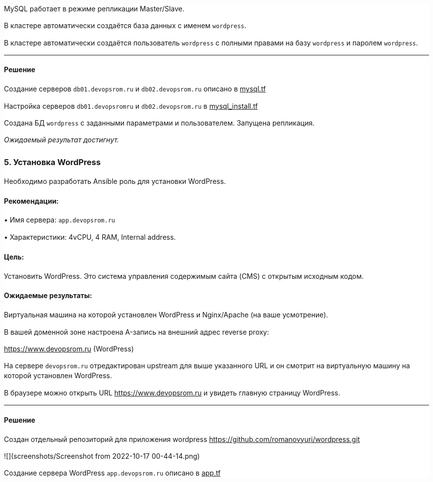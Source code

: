 MySQL работает в режиме репликации Master/Slave.  

В кластере автоматически создаётся база данных c именем `wordpress`.  

В кластере автоматически создаётся пользователь `wordpress` с полными правами на базу `wordpress` и паролем `wordpress`.  

---

#### Решение

Создание серверов `db01.devopsrom.ru` и `db02.devopsrom.ru` описано в [mysql.tf](./terraform/node_mysql.tf)

Настройка серверов `db01.devopsromru` и `db02.devopsrom.ru` в [mysql_install.tf](./terraform/ansible_mysql.tf)


Создана БД `wordpress` с заданными параметрами и пользователем. Запущена репликация.

*Ожидаемый результат достигнут.*

### 5. Установка WordPress

Необходимо разработать Ansible роль для установки WordPress.

#### Рекомендации:

• Имя сервера: `app.devopsrom.ru`

• Характеристики: 4vCPU, 4 RAM, Internal address.

#### Цель:

Установить WordPress. Это система управления содержимым сайта (CMS) с открытым исходным кодом.  


#### Ожидаемые результаты:

Виртуальная машина на которой установлен WordPress и Nginx/Apache (на ваше усмотрение).  

В вашей доменной зоне настроена A-запись на внешний адрес reverse proxy:

https://www.devopsrom.ru (WordPress)

На сервере `devopsrom.ru` отредактирован upstream для выше указанного URL и он смотрит на виртуальную машину на которой установлен WordPress.  

В браузере можно открыть URL https://www.devopsrom.ru и увидеть главную страницу WordPress.

---

#### Решение

Создан отдельный репозиторий для приложения wordpress https://github.com/romanovyuri/wordpress.git

![](screenshots/Screenshot from 2022-10-17 00-44-14.png)

Создание сервера WordPress `app.devopsrom.ru` описано в [app.tf](./terraform/node_app.tf)

